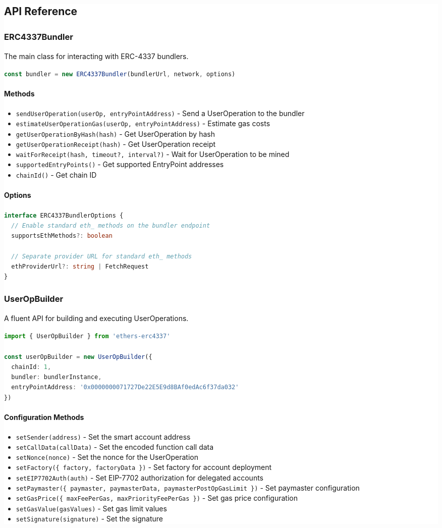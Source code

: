 ## API Reference

### ERC4337Bundler

The main class for interacting with ERC-4337 bundlers.

```typescript
const bundler = new ERC4337Bundler(bundlerUrl, network, options)
```

#### Methods

- `sendUserOperation(userOp, entryPointAddress)` - Send a UserOperation to the bundler
- `estimateUserOperationGas(userOp, entryPointAddress)` - Estimate gas costs
- `getUserOperationByHash(hash)` - Get UserOperation by hash
- `getUserOperationReceipt(hash)` - Get UserOperation receipt
- `waitForReceipt(hash, timeout?, interval?)` - Wait for UserOperation to be mined
- `supportedEntryPoints()` - Get supported EntryPoint addresses
- `chainId()` - Get chain ID

#### Options

```typescript
interface ERC4337BundlerOptions {
  // Enable standard eth_ methods on the bundler endpoint
  supportsEthMethods?: boolean
  
  // Separate provider URL for standard eth_ methods
  ethProviderUrl?: string | FetchRequest
}
```

### UserOpBuilder

A fluent API for building and executing UserOperations.

```typescript
import { UserOpBuilder } from 'ethers-erc4337'

const userOpBuilder = new UserOpBuilder({
  chainId: 1,
  bundler: bundlerInstance,
  entryPointAddress: '0x0000000071727De22E5E9d8BAf0edAc6f37da032'
})
```

#### Configuration Methods

- `setSender(address)` - Set the smart account address
- `setCallData(callData)` - Set the encoded function call data
- `setNonce(nonce)` - Set the nonce for the UserOperation
- `setFactory({ factory, factoryData })` - Set factory for account deployment
- `setEIP7702Auth(auth)` - Set EIP-7702 authorization for delegated accounts
- `setPaymaster({ paymaster, paymasterData, paymasterPostOpGasLimit })` - Set paymaster configuration
- `setGasPrice({ maxFeePerGas, maxPriorityFeePerGas })` - Set gas price configuration
- `setGasValue(gasValues)` - Set gas limit values
- `setSignature(signature)` - Set the signature
